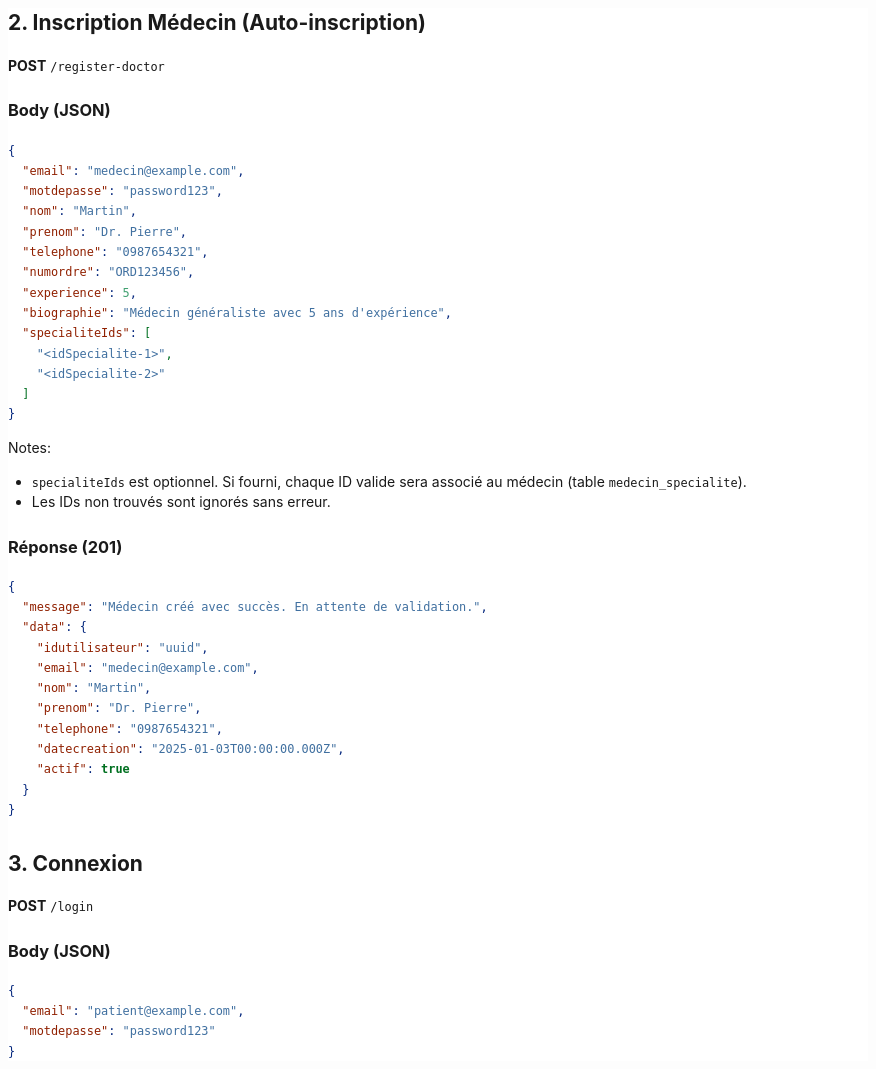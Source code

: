## 2. Inscription Médecin (Auto-inscription)
**POST** `/register-doctor`

### Body (JSON)
```json
{
  "email": "medecin@example.com",
  "motdepasse": "password123",
  "nom": "Martin",
  "prenom": "Dr. Pierre",
  "telephone": "0987654321",
  "numordre": "ORD123456",
  "experience": 5,
  "biographie": "Médecin généraliste avec 5 ans d'expérience",
  "specialiteIds": [
    "<idSpecialite-1>",
    "<idSpecialite-2>"
  ]
}
```

Notes:
- `specialiteIds` est optionnel. Si fourni, chaque ID valide sera associé au médecin (table `medecin_specialite`).
- Les IDs non trouvés sont ignorés sans erreur.

### Réponse (201)
```json
{
  "message": "Médecin créé avec succès. En attente de validation.",
  "data": {
    "idutilisateur": "uuid",
    "email": "medecin@example.com",
    "nom": "Martin",
    "prenom": "Dr. Pierre",
    "telephone": "0987654321",
    "datecreation": "2025-01-03T00:00:00.000Z",
    "actif": true
  }
}
```

## 3. Connexion
**POST** `/login`

### Body (JSON)
```json
{
  "email": "patient@example.com",
  "motdepasse": "password123"
}
```
